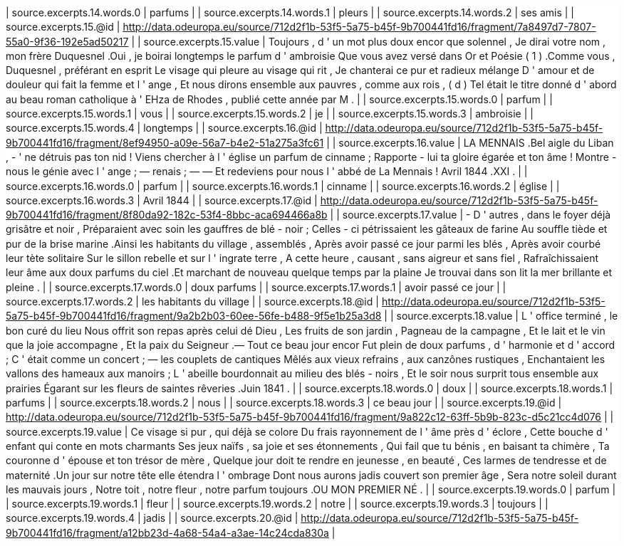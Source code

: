 | source.excerpts.14.words.0 | parfums |
| source.excerpts.14.words.1 | pleurs |
| source.excerpts.14.words.2 | ses amis |
| source.excerpts.15.@id | http://data.odeuropa.eu/source/712d2f1b-53f5-5a75-b45f-9b700441fd16/fragment/7a8497d7-7807-55a0-9f36-192e5ad50217 |
| source.excerpts.15.value | Toujours , d ' un mot plus doux encor que solennel , Je dirai votre nom , mon frère Duquesnel .Oui , je boirai longtemps le parfum d ' ambroisie Que vous avez versé dans Or et Poésie ( 1 ) .Comme vous , Duquesnel , préférant en esprit Le visage qui pleure au visage qui rit , Je chanterai ce pur et radieux mélange D ' amour et de douleur qui fait la femme et l ' ange , Et nous dirons ensemble aux pauvres , comme aux rois , ( d ) Tel était le titre donné d ' abord au beau roman catholique à ' EHza de Rhodes , publié cette année par M . |
| source.excerpts.15.words.0 | parfum |
| source.excerpts.15.words.1 | vous |
| source.excerpts.15.words.2 | je |
| source.excerpts.15.words.3 | ambroisie |
| source.excerpts.15.words.4 | longtemps |
| source.excerpts.16.@id | http://data.odeuropa.eu/source/712d2f1b-53f5-5a75-b45f-9b700441fd16/fragment/8ef94950-a09e-56a7-b4e2-51a275a3fc61 |
| source.excerpts.16.value | LA MENNAIS .Bel aigle du Liban , - ' ne détruis pas ton nid ! Viens chercher à l ' église un parfum de cinname ; Rapporte - lui ta gloire égarée et ton âme ! Montre - nous le génie avec l ' ange ; — renais ; — — Et redeviens pour nous l ' abbé de La Mennais ! Avril 1844 .XXI . |
| source.excerpts.16.words.0 | parfum |
| source.excerpts.16.words.1 | cinname |
| source.excerpts.16.words.2 | église |
| source.excerpts.16.words.3 | Avril 1844 |
| source.excerpts.17.@id | http://data.odeuropa.eu/source/712d2f1b-53f5-5a75-b45f-9b700441fd16/fragment/8f80da92-182c-53f4-8bbc-aca694466a8b |
| source.excerpts.17.value | - D ' autres , dans le foyer déjà grisâtre et noir , Préparaient avec soin les gauffres de blé - noir ; Celles - ci pétrissaient les gâteaux de farine Au souffle tiède et pur de la brise marine .Ainsi les habitants du village , assemblés , Après avoir passé ce jour parmi les blés , Après avoir courbé leur tète solitaire Sur le sillon rebelle et sur l ' ingrate terre , A cette heure , causant , sans aigreur et sans fiel , Rafraîchissaient leur âme aux doux parfums du ciel .Et marchant de nouveau quelque temps par la plaine Je trouvai dans son lit la mer brillante et pleine . |
| source.excerpts.17.words.0 | doux parfums |
| source.excerpts.17.words.1 | avoir passé ce jour |
| source.excerpts.17.words.2 | les habitants du village |
| source.excerpts.18.@id | http://data.odeuropa.eu/source/712d2f1b-53f5-5a75-b45f-9b700441fd16/fragment/9a2b2b03-60ee-56fe-b488-9f5e1b25a3d8 |
| source.excerpts.18.value | L ' office terminé , le bon curé du lieu Nous offrit son repas après celui dé Dieu , Les fruits de son jardin , Pagneau de la campagne , Et le lait et le vin que la joie accompagne , Et la paix du Seigneur .— Tout ce beau jour encor Fut plein de doux parfums , d ' harmonie et d ' accord ; C ' était comme un concert ; — les couplets de cantiques Mêlés aux vieux refrains , aux canzônes rustiques , Enchantaient les vallons des hameaux aux manoirs ; L ' abeille bourdonnait au milieu des blés - noirs , Et le soir nous surprit tous ensemble aux prairies Égarant sur les fleurs de saintes rêveries .Juin 1841 . |
| source.excerpts.18.words.0 | doux |
| source.excerpts.18.words.1 | parfums |
| source.excerpts.18.words.2 | nous |
| source.excerpts.18.words.3 | ce beau jour |
| source.excerpts.19.@id | http://data.odeuropa.eu/source/712d2f1b-53f5-5a75-b45f-9b700441fd16/fragment/9a822c12-63ff-5b9b-823c-d5c21cc4d076 |
| source.excerpts.19.value | Ce visage si pur , qui déjà se colore Du frais rayonnement de l ' âme près d ' éclore , Cette bouche d ' enfant qui conte en mots charmants Ses jeux naïfs , sa joie et ses étonnements , Qui fail que tu bénis , en baisant ta chimère , Ta couronne d ' épouse et ton trésor de mère , Quelque jour doit te rendre en jeunesse , en beauté , Ces larmes de tendresse et de maternité .Un jour sur notre tête elle étendra l ' ombrage Dont nous aurons jadis couvert son premier âge , Sera notre soleil durant les mauvais jours , Notre toit , notre fleur , notre parfum toujours .OU MON PREMIER NÉ . |
| source.excerpts.19.words.0 | parfum |
| source.excerpts.19.words.1 | fleur |
| source.excerpts.19.words.2 | notre |
| source.excerpts.19.words.3 | toujours |
| source.excerpts.19.words.4 | jadis |
| source.excerpts.20.@id | http://data.odeuropa.eu/source/712d2f1b-53f5-5a75-b45f-9b700441fd16/fragment/a12bb23d-4a68-54a4-a3ae-14c24cda830a |